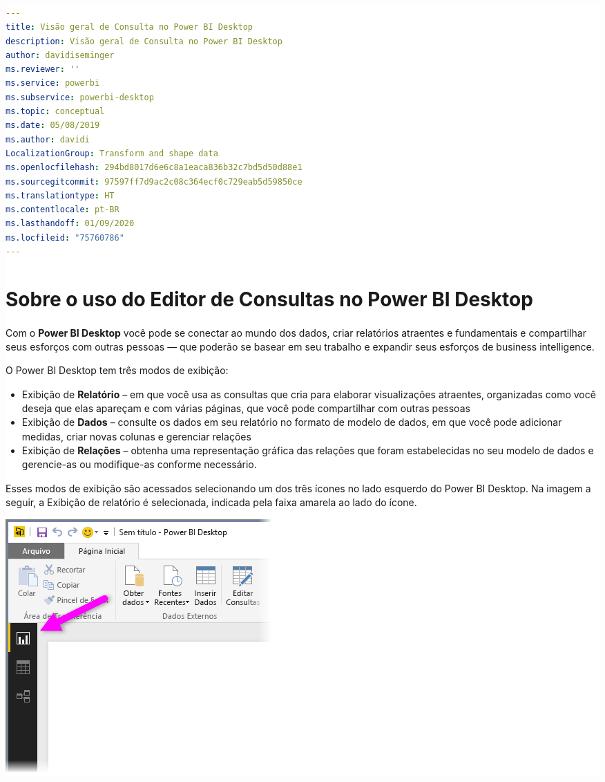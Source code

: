 ```yaml
---
title: Visão geral de Consulta no Power BI Desktop
description: Visão geral de Consulta no Power BI Desktop
author: davidiseminger
ms.reviewer: ''
ms.service: powerbi
ms.subservice: powerbi-desktop
ms.topic: conceptual
ms.date: 05/08/2019
ms.author: davidi
LocalizationGroup: Transform and shape data
ms.openlocfilehash: 294bd8017d6e6c8a1eaca836b32c7bd5d50d88e1
ms.sourcegitcommit: 97597ff7d9ac2c08c364ecf0c729eab5d59850ce
ms.translationtype: HT
ms.contentlocale: pt-BR
ms.lasthandoff: 01/09/2020
ms.locfileid: "75760786"
---
```

# <a name="about-using-query-editor-in-power-bi-desktop"></a>Sobre o uso do Editor de Consultas no Power BI Desktop
Com o **Power BI Desktop** você pode se conectar ao mundo dos dados, criar relatórios atraentes e fundamentais e compartilhar seus esforços com outras pessoas — que poderão se basear em seu trabalho e expandir seus esforços de business intelligence.

O Power BI Desktop tem três modos de exibição:

* Exibição de **Relatório** – em que você usa as consultas que cria para elaborar visualizações atraentes, organizadas como você deseja que elas apareçam e com várias páginas, que você pode compartilhar com outras pessoas
* Exibição de **Dados** – consulte os dados em seu relatório no formato de modelo de dados, em que você pode adicionar medidas, criar novas colunas e gerenciar relações
* Exibição de **Relações** – obtenha uma representação gráfica das relações que foram estabelecidas no seu modelo de dados e gerencie-as ou modifique-as conforme necessário.

Esses modos de exibição são acessados selecionando um dos três ícones no lado esquerdo do Power BI Desktop. Na imagem a seguir, a Exibição de relatório é selecionada, indicada pela faixa amarela ao lado do ícone.  

![](media/desktop-query-overview/queryoverview_viewicons.png)
